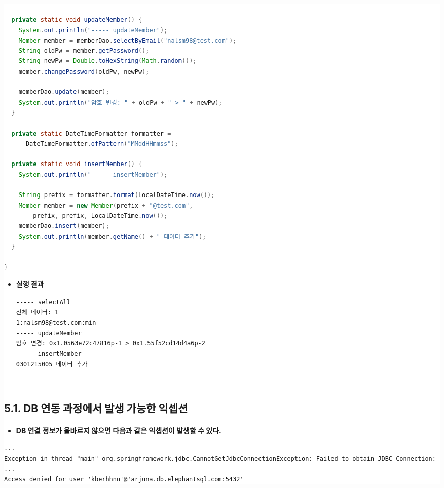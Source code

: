   ```java
  
    private static void updateMember() {
      System.out.println("----- updateMember");
      Member member = memberDao.selectByEmail("nalsm98@test.com");
      String oldPw = member.getPassword();
      String newPw = Double.toHexString(Math.random());
      member.changePassword(oldPw, newPw);
  
      memberDao.update(member);
      System.out.println("암호 변경: " + oldPw + " > " + newPw);
    }
  
    private static DateTimeFormatter formatter =
        DateTimeFormatter.ofPattern("MMddHHmmss");
  
    private static void insertMember() {
      System.out.println("----- insertMember");
  
      String prefix = formatter.format(LocalDateTime.now());
      Member member = new Member(prefix + "@test.com",
          prefix, prefix, LocalDateTime.now());
      memberDao.insert(member);
      System.out.println(member.getName() + " 데이터 추가");
    }
  
  }
  ```

* **실행 결과**

  ```
  ----- selectAll
  전체 데이터: 1
  1:nalsm98@test.com:min
  ----- updateMember
  암호 변경: 0x1.0563e72c47816p-1 > 0x1.55f52cd14d4a6p-2
  ----- insertMember
  0301215005 데이터 추가
  ```

<br>

## 5.1. DB 연동 과정에서 발생 가능한 익셉션

* **DB 연결 정보가 올바르지 않으면 다음과 같은 익셉션이 발생할 수 있다.**

```
...
Exception in thread "main" org.springframework.jdbc.CannotGetJdbcConnectionException: Failed to obtain JDBC Connection: ...
Access denied for user 'kberhhnn'@'arjuna.db.elephantsql.com:5432'
```

